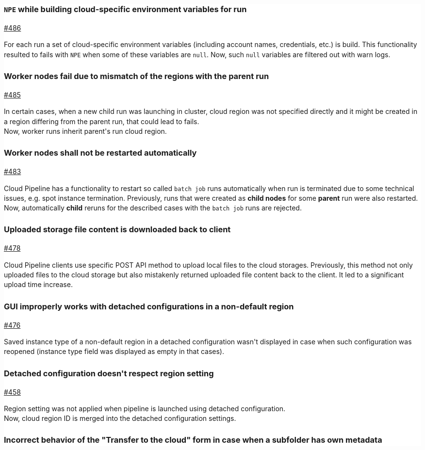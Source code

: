 ### `NPE` while building cloud-specific environment variables for run

[#486](https://github.com/epam/cloud-pipeline/issues/486)

For each run a set of cloud-specific environment variables (including account names, credentials, etc.) is build. This functionality resulted to fails with `NPE` when some of these variables are `null`.
Now, such `null` variables are filtered out with warn logs.

### Worker nodes fail due to mismatch of the regions with the parent run

[#485](https://github.com/epam/cloud-pipeline/issues/485)

In certain cases, when a new child run was launching in cluster, cloud region was not specified directly and it might be created in a region differing from the parent run, that could lead to fails.  
Now, worker runs inherit parent's run cloud region.

### Worker nodes shall not be restarted automatically

[#483](https://github.com/epam/cloud-pipeline/issues/483)

Cloud Pipeline has a functionality to restart so called `batch job` runs automatically when run is terminated due to some technical issues, e.g. spot instance termination. Previously, runs that were created as **child nodes** for some **parent** run were also restarted.
Now, automatically **child** reruns for the described cases with the `batch job` runs are rejected.

### Uploaded storage file content is downloaded back to client

[#478](https://github.com/epam/cloud-pipeline/issues/478)

Cloud Pipeline clients use specific POST API method to upload local files to the cloud storages. Previously, this method not only uploaded files to the cloud storage but also mistakenly returned uploaded file content back to the client. It led to a significant upload time increase.

### GUI improperly works with detached configurations in a non-default region

[#476](https://github.com/epam/cloud-pipeline/issues/476)

Saved instance type of a non-default region in a detached configuration wasn't displayed in case when such configuration was reopened (instance type field was displayed as empty in that cases).

### Detached configuration doesn't respect region setting

[#458](https://github.com/epam/cloud-pipeline/issues/458)

Region setting was not applied when pipeline is launched using detached configuration.  
Now, cloud region ID is merged into the detached configuration settings.

### Incorrect behavior of the "Transfer to the cloud" form in case when a subfolder has own metadata
